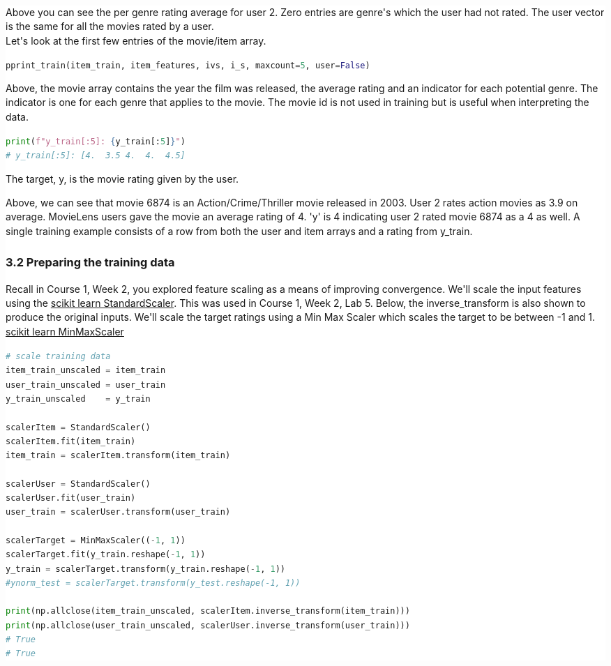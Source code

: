 Above you can see the per genre rating average for user 2. Zero entries are genre's which the user had not rated. The user vector is the same for all the movies rated by a user.  
Let's look at the first few entries of the movie/item array.

```py
pprint_train(item_train, item_features, ivs, i_s, maxcount=5, user=False)
```

Above, the movie array contains the year the film was released, the average rating and an indicator for each potential genre. The indicator is one for each genre that applies to the movie. The movie id is not used in training but is useful when interpreting the data.

```py
print(f"y_train[:5]: {y_train[:5]}")
# y_train[:5]: [4.  3.5 4.  4.  4.5]
```

The target, y, is the movie rating given by the user. 

Above, we can see that movie 6874 is an Action/Crime/Thriller movie released in 2003. User 2 rates action movies as 3.9 on average. MovieLens users gave the movie an average rating of 4. 'y' is 4 indicating user 2 rated movie 6874 as a 4 as well. A single training example consists of a row from both the user and item arrays and a rating from y_train.

<a name="3.2"></a>
### 3.2 Preparing the training data
Recall in Course 1, Week 2, you explored feature scaling as a means of improving convergence. We'll scale the input features using the [scikit learn StandardScaler](https://scikit-learn.org/stable/modules/generated/sklearn.preprocessing.StandardScaler.html). This was used in Course 1, Week 2, Lab 5.  Below, the inverse_transform is also shown to produce the original inputs. We'll scale the target ratings using a Min Max Scaler which scales the target to be between -1 and 1. [scikit learn MinMaxScaler](https://scikit-learn.org/stable/modules/generated/sklearn.preprocessing.MinMaxScaler.html)

```py
# scale training data
item_train_unscaled = item_train
user_train_unscaled = user_train
y_train_unscaled    = y_train

scalerItem = StandardScaler()
scalerItem.fit(item_train)
item_train = scalerItem.transform(item_train)

scalerUser = StandardScaler()
scalerUser.fit(user_train)
user_train = scalerUser.transform(user_train)

scalerTarget = MinMaxScaler((-1, 1))
scalerTarget.fit(y_train.reshape(-1, 1))
y_train = scalerTarget.transform(y_train.reshape(-1, 1))
#ynorm_test = scalerTarget.transform(y_test.reshape(-1, 1))

print(np.allclose(item_train_unscaled, scalerItem.inverse_transform(item_train)))
print(np.allclose(user_train_unscaled, scalerUser.inverse_transform(user_train)))
# True
# True
```
